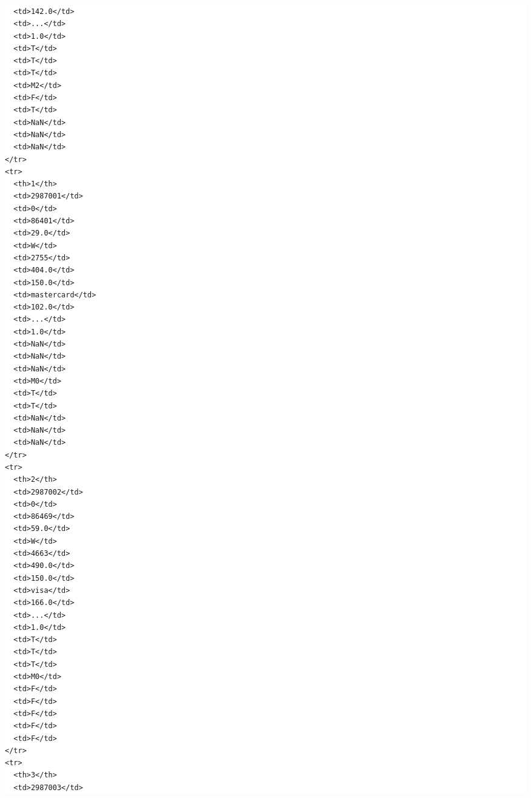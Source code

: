       <td>142.0</td>
      <td>...</td>
      <td>1.0</td>
      <td>T</td>
      <td>T</td>
      <td>T</td>
      <td>M2</td>
      <td>F</td>
      <td>T</td>
      <td>NaN</td>
      <td>NaN</td>
      <td>NaN</td>
    </tr>
    <tr>
      <th>1</th>
      <td>2987001</td>
      <td>0</td>
      <td>86401</td>
      <td>29.0</td>
      <td>W</td>
      <td>2755</td>
      <td>404.0</td>
      <td>150.0</td>
      <td>mastercard</td>
      <td>102.0</td>
      <td>...</td>
      <td>1.0</td>
      <td>NaN</td>
      <td>NaN</td>
      <td>NaN</td>
      <td>M0</td>
      <td>T</td>
      <td>T</td>
      <td>NaN</td>
      <td>NaN</td>
      <td>NaN</td>
    </tr>
    <tr>
      <th>2</th>
      <td>2987002</td>
      <td>0</td>
      <td>86469</td>
      <td>59.0</td>
      <td>W</td>
      <td>4663</td>
      <td>490.0</td>
      <td>150.0</td>
      <td>visa</td>
      <td>166.0</td>
      <td>...</td>
      <td>1.0</td>
      <td>T</td>
      <td>T</td>
      <td>T</td>
      <td>M0</td>
      <td>F</td>
      <td>F</td>
      <td>F</td>
      <td>F</td>
      <td>F</td>
    </tr>
    <tr>
      <th>3</th>
      <td>2987003</td>